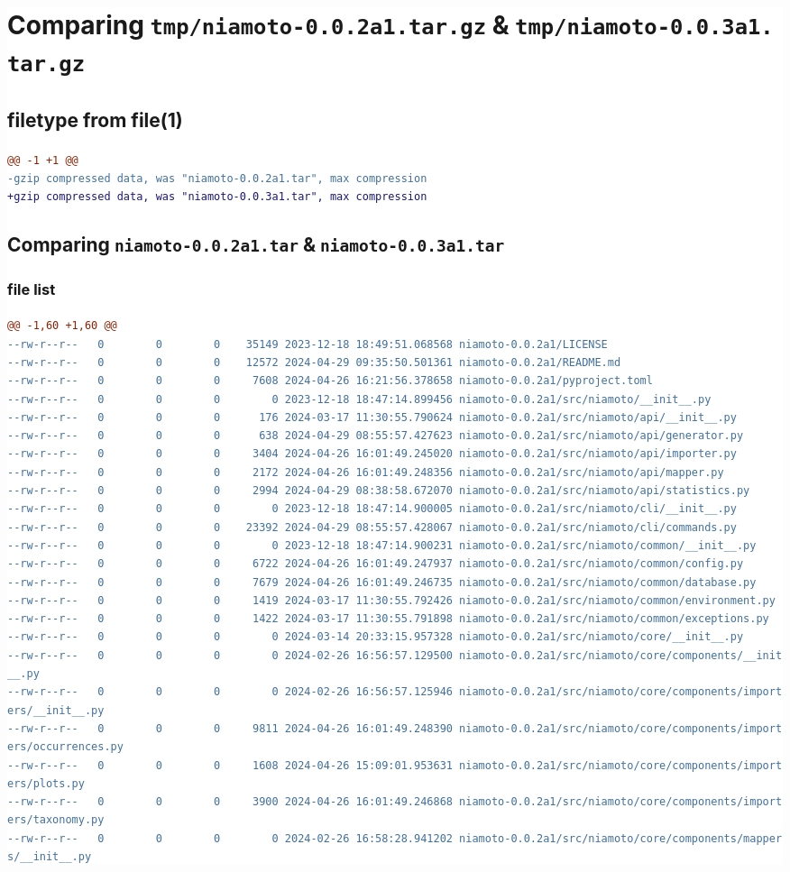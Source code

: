 # Comparing `tmp/niamoto-0.0.2a1.tar.gz` & `tmp/niamoto-0.0.3a1.tar.gz`

## filetype from file(1)

```diff
@@ -1 +1 @@
-gzip compressed data, was "niamoto-0.0.2a1.tar", max compression
+gzip compressed data, was "niamoto-0.0.3a1.tar", max compression
```

## Comparing `niamoto-0.0.2a1.tar` & `niamoto-0.0.3a1.tar`

### file list

```diff
@@ -1,60 +1,60 @@
--rw-r--r--   0        0        0    35149 2023-12-18 18:49:51.068568 niamoto-0.0.2a1/LICENSE
--rw-r--r--   0        0        0    12572 2024-04-29 09:35:50.501361 niamoto-0.0.2a1/README.md
--rw-r--r--   0        0        0     7608 2024-04-26 16:21:56.378658 niamoto-0.0.2a1/pyproject.toml
--rw-r--r--   0        0        0        0 2023-12-18 18:47:14.899456 niamoto-0.0.2a1/src/niamoto/__init__.py
--rw-r--r--   0        0        0      176 2024-03-17 11:30:55.790624 niamoto-0.0.2a1/src/niamoto/api/__init__.py
--rw-r--r--   0        0        0      638 2024-04-29 08:55:57.427623 niamoto-0.0.2a1/src/niamoto/api/generator.py
--rw-r--r--   0        0        0     3404 2024-04-26 16:01:49.245020 niamoto-0.0.2a1/src/niamoto/api/importer.py
--rw-r--r--   0        0        0     2172 2024-04-26 16:01:49.248356 niamoto-0.0.2a1/src/niamoto/api/mapper.py
--rw-r--r--   0        0        0     2994 2024-04-29 08:38:58.672070 niamoto-0.0.2a1/src/niamoto/api/statistics.py
--rw-r--r--   0        0        0        0 2023-12-18 18:47:14.900005 niamoto-0.0.2a1/src/niamoto/cli/__init__.py
--rw-r--r--   0        0        0    23392 2024-04-29 08:55:57.428067 niamoto-0.0.2a1/src/niamoto/cli/commands.py
--rw-r--r--   0        0        0        0 2023-12-18 18:47:14.900231 niamoto-0.0.2a1/src/niamoto/common/__init__.py
--rw-r--r--   0        0        0     6722 2024-04-26 16:01:49.247937 niamoto-0.0.2a1/src/niamoto/common/config.py
--rw-r--r--   0        0        0     7679 2024-04-26 16:01:49.246735 niamoto-0.0.2a1/src/niamoto/common/database.py
--rw-r--r--   0        0        0     1419 2024-03-17 11:30:55.792426 niamoto-0.0.2a1/src/niamoto/common/environment.py
--rw-r--r--   0        0        0     1422 2024-03-17 11:30:55.791898 niamoto-0.0.2a1/src/niamoto/common/exceptions.py
--rw-r--r--   0        0        0        0 2024-03-14 20:33:15.957328 niamoto-0.0.2a1/src/niamoto/core/__init__.py
--rw-r--r--   0        0        0        0 2024-02-26 16:56:57.129500 niamoto-0.0.2a1/src/niamoto/core/components/__init__.py
--rw-r--r--   0        0        0        0 2024-02-26 16:56:57.125946 niamoto-0.0.2a1/src/niamoto/core/components/importers/__init__.py
--rw-r--r--   0        0        0     9811 2024-04-26 16:01:49.248390 niamoto-0.0.2a1/src/niamoto/core/components/importers/occurrences.py
--rw-r--r--   0        0        0     1608 2024-04-26 15:09:01.953631 niamoto-0.0.2a1/src/niamoto/core/components/importers/plots.py
--rw-r--r--   0        0        0     3900 2024-04-26 16:01:49.246868 niamoto-0.0.2a1/src/niamoto/core/components/importers/taxonomy.py
--rw-r--r--   0        0        0        0 2024-02-26 16:58:28.941202 niamoto-0.0.2a1/src/niamoto/core/components/mappers/__init__.py
```